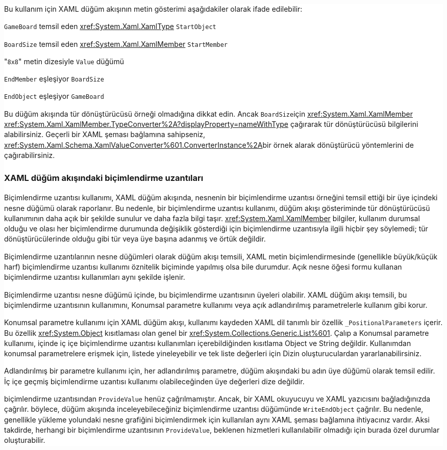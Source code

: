 Bu kullanım için XAML düğüm akışının metin gösterimi aşağıdakiler olarak ifade edilebilir:

`GameBoard` temsil eden <xref:System.Xaml.XamlType> `StartObject`

`BoardSize` temsil eden <xref:System.Xaml.XamlMember> `StartMember`

"`8x8`" metin dizesiyle `Value` düğümü

`EndMember` eşleşiyor `BoardSize`

`EndObject` eşleşiyor `GameBoard`

Bu düğüm akışında tür dönüştürücüsü örneği olmadığına dikkat edin. Ancak `BoardSize`için <xref:System.Xaml.XamlMember> <xref:System.Xaml.XamlMember.TypeConverter%2A?displayProperty=nameWithType> çağırarak tür dönüştürücüsü bilgilerini alabilirsiniz. Geçerli bir XAML şeması bağlamına sahipseniz, <xref:System.Xaml.Schema.XamlValueConverter%601.ConverterInstance%2A>bir örnek alarak dönüştürücü yöntemlerini de çağırabilirsiniz.

### <a name="markup-extensions-in-the-xaml-node-stream"></a>XAML düğüm akışındaki biçimlendirme uzantıları

Biçimlendirme uzantısı kullanımı, XAML düğüm akışında, nesnenin bir biçimlendirme uzantısı örneğini temsil ettiği bir üye içindeki nesne düğümü olarak raporlanır. Bu nedenle, bir biçimlendirme uzantısı kullanımı, düğüm akışı gösteriminde tür dönüştürücüsü kullanımının daha açık bir şekilde sunulur ve daha fazla bilgi taşır. <xref:System.Xaml.XamlMember> bilgiler, kullanım durumsal olduğu ve olası her biçimlendirme durumunda değişiklik gösterdiği için biçimlendirme uzantısıyla ilgili hiçbir şey söylemedi; tür dönüştürücülerinde olduğu gibi tür veya üye başına adanmış ve örtük değildir.

Biçimlendirme uzantılarının nesne düğümleri olarak düğüm akışı temsili, XAML metin biçimlendirmesinde (genellikle büyük/küçük harf) biçimlendirme uzantısı kullanımı öznitelik biçiminde yapılmış olsa bile durumdur. Açık nesne öğesi formu kullanan biçimlendirme uzantısı kullanımları aynı şekilde işlenir.

Biçimlendirme uzantısı nesne düğümü içinde, bu biçimlendirme uzantısının üyeleri olabilir. XAML düğüm akışı temsili, bu biçimlendirme uzantısının kullanımını, Konumsal parametre kullanımı veya açık adlandırılmış parametrelerle kullanım gibi korur.

Konumsal parametre kullanımı için XAML düğüm akışı, kullanımı kaydeden XAML dil tanımlı bir özellik `_PositionalParameters` içerir. Bu özellik <xref:System.Object> kısıtlaması olan genel bir <xref:System.Collections.Generic.List%601>. Çalıp a Konumsal parametre kullanımı, içinde iç içe biçimlendirme uzantısı kullanımları içerebildiğinden kısıtlama Object ve String değildir. Kullanımdan konumsal parametrelere erişmek için, listede yineleyebilir ve tek liste değerleri için Dizin oluşturuculardan yararlanabilirsiniz.

Adlandırılmış bir parametre kullanımı için, her adlandırılmış parametre, düğüm akışındaki bu adın üye düğümü olarak temsil edilir. İç içe geçmiş biçimlendirme uzantısı kullanımı olabileceğinden üye değerleri dize değildir.

biçimlendirme uzantısından `ProvideValue` henüz çağrılmamıştır. Ancak, bir XAML okuyucuyu ve XAML yazıcısını bağladığınızda çağrılır. böylece, düğüm akışında inceleyebileceğiniz biçimlendirme uzantısı düğümünde `WriteEndObject` çağrılır. Bu nedenle, genellikle yükleme yolundaki nesne grafiğini biçimlendirmek için kullanılan aynı XAML şeması bağlamına ihtiyacınız vardır. Aksi takdirde, herhangi bir biçimlendirme uzantısının `ProvideValue`, beklenen hizmetleri kullanılabilir olmadığı için burada özel durumlar oluşturabilir.

<a name="xaml_and_xml_languagedefined_members_in_the_xaml_node_stream"></a>
